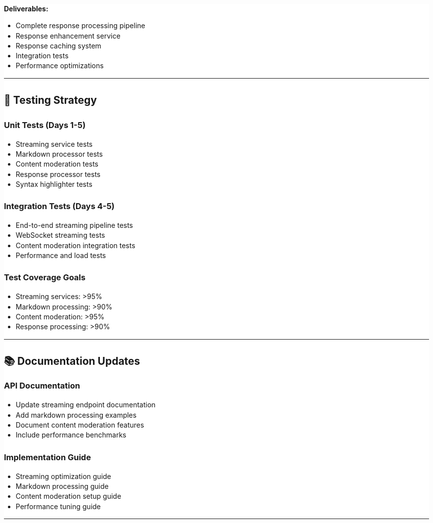 **Deliverables:**

- Complete response processing pipeline
- Response enhancement service
- Response caching system
- Integration tests
- Performance optimizations

---

## 🧪 Testing Strategy

### **Unit Tests (Days 1-5)**

- Streaming service tests
- Markdown processor tests
- Content moderation tests
- Response processor tests
- Syntax highlighter tests

### **Integration Tests (Days 4-5)**

- End-to-end streaming pipeline tests
- WebSocket streaming tests
- Content moderation integration tests
- Performance and load tests

### **Test Coverage Goals**

- Streaming services: >95%
- Markdown processing: >90%
- Content moderation: >95%
- Response processing: >90%

---

## 📚 Documentation Updates

### **API Documentation**

- Update streaming endpoint documentation
- Add markdown processing examples
- Document content moderation features
- Include performance benchmarks

### **Implementation Guide**

- Streaming optimization guide
- Markdown processing guide
- Content moderation setup guide
- Performance tuning guide

---
